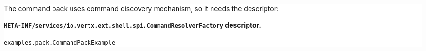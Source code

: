 The command pack uses command discovery mechanism, so it needs the
descriptor:

**`META-INF/services/io.vertx.ext.shell.spi.CommandResolverFactory`
descriptor.**

    examples.pack.CommandPackExample
